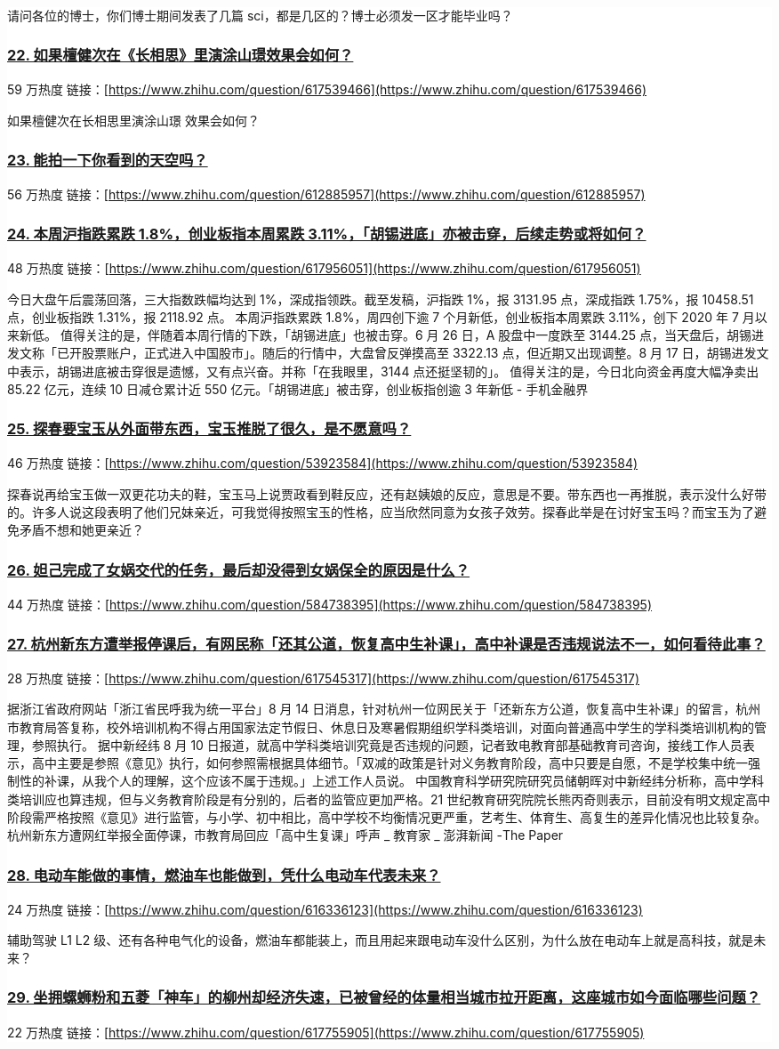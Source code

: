请问各位的博士，你们博士期间发表了几篇 sci，都是几区的？博士必须发一区才能毕业吗？

### [22. 如果檀健次在《长相思》里演涂山璟效果会如何？](https://www.zhihu.com/question/617539466)
59 万热度 链接：[https://www.zhihu.com/question/617539466](https://www.zhihu.com/question/617539466)

如果檀健次在长相思里演涂山璟 效果会如何？

### [23. 能拍一下你看到的天空吗？](https://www.zhihu.com/question/612885957)
56 万热度 链接：[https://www.zhihu.com/question/612885957](https://www.zhihu.com/question/612885957)



### [24. 本周沪指跌累跌 1.8%，创业板指本周累跌 3.11%，「胡锡进底」亦被击穿，后续走势或将如何？](https://www.zhihu.com/question/617956051)
48 万热度 链接：[https://www.zhihu.com/question/617956051](https://www.zhihu.com/question/617956051)

今日大盘午后震荡回落，三大指数跌幅均达到 1%，深成指领跌。截至发稿，沪指跌 1%，报 3131.95 点，深成指跌 1.75%，报 10458.51 点，创业板指跌 1.31%，报 2118.92 点。 本周沪指跌累跌 1.8%，周四创下逾 7 个月新低，创业板指本周累跌 3.11%，创下 2020 年 7 月以来新低。 值得关注的是，伴随着本周行情的下跌，「胡锡进底」也被击穿。6 月 26 日，A 股盘中一度跌至 3144.25 点，当天盘后，胡锡进发文称「已开股票账户，正式进入中国股市」。随后的行情中，大盘曾反弹摸高至 3322.13 点，但近期又出现调整。8 月 17 日，胡锡进发文中表示，胡锡进底被击穿很是遗憾，又有点兴奋。并称「在我眼里，3144 点还挺坚韧的」。 值得关注的是，今日北向资金再度大幅净卖出 85.22 亿元，连续 10 日减仓累计近 550 亿元。「胡锡进底」被击穿，创业板指创逾 3 年新低 - 手机金融界

### [25. 探春要宝玉从外面带东西，宝玉推脱了很久，是不愿意吗？](https://www.zhihu.com/question/53923584)
46 万热度 链接：[https://www.zhihu.com/question/53923584](https://www.zhihu.com/question/53923584)

探春说再给宝玉做一双更花功夫的鞋，宝玉马上说贾政看到鞋反应，还有赵姨娘的反应，意思是不要。带东西也一再推脱，表示没什么好带的。许多人说这段表明了他们兄妹亲近，可我觉得按照宝玉的性格，应当欣然同意为女孩子效劳。探春此举是在讨好宝玉吗？而宝玉为了避免矛盾不想和她更亲近？

### [26. 妲己完成了女娲交代的任务，最后却没得到女娲保全的原因是什么？](https://www.zhihu.com/question/584738395)
44 万热度 链接：[https://www.zhihu.com/question/584738395](https://www.zhihu.com/question/584738395)



### [27. 杭州新东方遭举报停课后，有网民称「还其公道，恢复高中生补课」，高中补课是否违规说法不一，如何看待此事？](https://www.zhihu.com/question/617545317)
28 万热度 链接：[https://www.zhihu.com/question/617545317](https://www.zhihu.com/question/617545317)

据浙江省政府网站「浙江省民呼我为统一平台」8 月 14 日消息，针对杭州一位网民关于「还新东方公道，恢复高中生补课」的留言，杭州市教育局答复称，校外培训机构不得占用国家法定节假日、休息日及寒暑假期组织学科类培训，对面向普通高中学生的学科类培训机构的管理，参照执行。 据中新经纬 8 月 10 日报道，就高中学科类培训究竟是否违规的问题，记者致电教育部基础教育司咨询，接线工作人员表示，高中主要是参照《意见》执行，如何参照需根据具体细节。「双减的政策是针对义务教育阶段，高中只要是自愿，不是学校集中统一强制性的补课，从我个人的理解，这个应该不属于违规。」上述工作人员说。 中国教育科学研究院研究员储朝晖对中新经纬分析称，高中学科类培训应也算违规，但与义务教育阶段是有分别的，后者的监管应更加严格。21 世纪教育研究院院长熊丙奇则表示，目前没有明文规定高中阶段需严格按照《意见》进行监管，与小学、初中相比，高中学校不均衡情况更严重，艺考生、体育生、高复生的差异化情况也比较复杂。杭州新东方遭网红举报全面停课，市教育局回应「高中生复课」呼声 _ 教育家 _ 澎湃新闻 -The Paper

### [28. 电动车能做的事情，燃油车也能做到，凭什么电动车代表未来？](https://www.zhihu.com/question/616336123)
24 万热度 链接：[https://www.zhihu.com/question/616336123](https://www.zhihu.com/question/616336123)

辅助驾驶 L1 L2 级、还有各种电气化的设备，燃油车都能装上，而且用起来跟电动车没什么区别，为什么放在电动车上就是高科技，就是未来？

### [29. 坐拥螺蛳粉和五菱「神车」的柳州却经济失速，已被曾经的体量相当城市拉开距离，这座城市如今面临哪些问题？](https://www.zhihu.com/question/617755905)
22 万热度 链接：[https://www.zhihu.com/question/617755905](https://www.zhihu.com/question/617755905)
